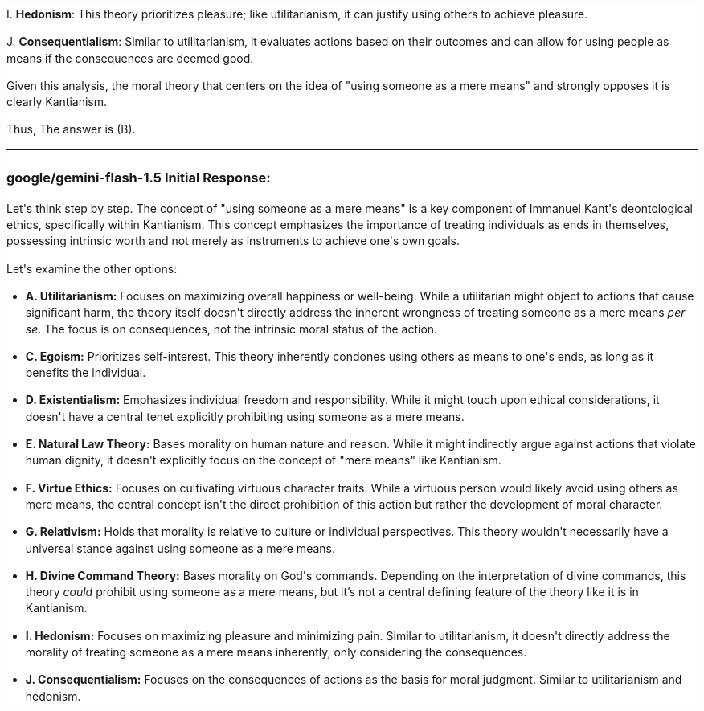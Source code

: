 I. **Hedonism**: This theory prioritizes pleasure; like utilitarianism, it can justify using others to achieve pleasure.

J. **Consequentialism**: Similar to utilitarianism, it evaluates actions based on their outcomes and can allow for using people as means if the consequences are deemed good.

Given this analysis, the moral theory that centers on the idea of "using someone as a mere means" and strongly opposes it is clearly Kantianism.

Thus, The answer is (B).


[//]: # (2024-11-17 22:01:38)

---




[//]: # (2024-11-17 22:01:43)
### google/gemini-flash-1.5 Initial Response:


[//]: # (2024-11-17 22:01:43)
Let's think step by step.  The concept of "using someone as a mere means" is a key component of Immanuel Kant's deontological ethics, specifically within Kantianism.  This concept emphasizes the importance of treating individuals as ends in themselves, possessing intrinsic worth and not merely as instruments to achieve one's own goals.

Let's examine the other options:

* **A. Utilitarianism:**  Focuses on maximizing overall happiness or well-being.  While a utilitarian might object to actions that cause significant harm, the theory itself doesn't directly address the inherent wrongness of treating someone as a mere means *per se*. The focus is on consequences, not the intrinsic moral status of the action.

* **C. Egoism:**  Prioritizes self-interest.  This theory inherently condones using others as means to one's ends, as long as it benefits the individual.

* **D. Existentialism:**  Emphasizes individual freedom and responsibility. While it might touch upon ethical considerations, it doesn't have a central tenet explicitly prohibiting using someone as a mere means.

* **E. Natural Law Theory:**  Bases morality on human nature and reason.  While it might indirectly argue against actions that violate human dignity, it doesn't explicitly focus on the concept of "mere means" like Kantianism.

* **F. Virtue Ethics:**  Focuses on cultivating virtuous character traits.  While a virtuous person would likely avoid using others as mere means, the central concept isn't the direct prohibition of this action but rather the development of moral character.

* **G. Relativism:**  Holds that morality is relative to culture or individual perspectives.  This theory wouldn't necessarily have a universal stance against using someone as a mere means.

* **H. Divine Command Theory:**  Bases morality on God's commands. Depending on the interpretation of divine commands, this theory *could* prohibit using someone as a mere means, but it’s not a central defining feature of the theory like it is in Kantianism.

* **I. Hedonism:**  Focuses on maximizing pleasure and minimizing pain. Similar to utilitarianism, it doesn't directly address the morality of treating someone as a mere means inherently, only considering the consequences.

* **J. Consequentialism:**  Focuses on the consequences of actions as the basis for moral judgment.  Similar to utilitarianism and hedonism.


[//]: # (2024-11-17 22:01:27)
[//]: # (2024-11-17 22:01:27)
[//]: # (2024-11-17 22:01:27)
[//]: # (2024-11-17 22:01:27)
[//]: # (2024-11-17 22:01:27)
[//]: # (2024-11-17 22:01:27)
[//]: # (2024-11-17 22:01:48)
[//]: # (2024-11-17 22:01:48)
[//]: # (2024-11-17 22:01:48)
[//]: # (2024-11-17 22:01:50)
[//]: # (2024-11-17 22:01:50)
[//]: # (2024-11-17 22:01:50)
[//]: # (2024-11-17 22:01:54)
[//]: # (2024-11-17 22:01:54)
[//]: # (2024-11-17 22:01:54)
[//]: # (2024-11-17 22:01:55)
[//]: # (2024-11-17 22:01:55)
[//]: # (2024-11-17 22:01:55)
[//]: # (2024-11-17 22:01:55)
[//]: # (2024-11-17 22:01:55)
[//]: # (2024-11-17 22:01:55)
[//]: # (2024-11-17 22:01:57)
[//]: # (2024-11-17 22:01:57)
[//]: # (2024-11-17 22:01:57)
[//]: # (2024-11-17 22:01:58)
[//]: # (2024-11-17 22:01:58)
[//]: # (2024-11-17 22:01:58)
[//]: # (2024-11-17 22:02:08)
[//]: # (2024-11-17 22:02:08)
[//]: # (2024-11-17 22:02:08)
[//]: # (2024-11-17 22:02:11)
[//]: # (2024-11-17 22:02:11)
[//]: # (2024-11-17 22:02:11)